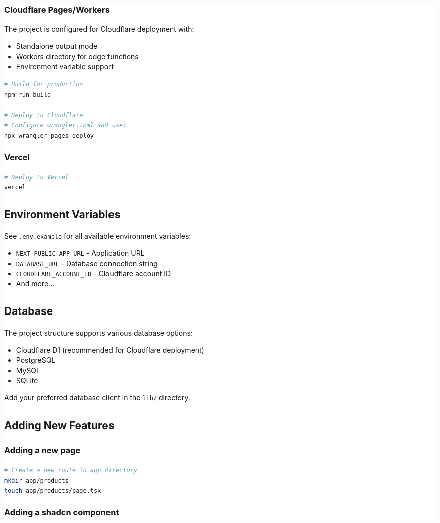### Cloudflare Pages/Workers

The project is configured for Cloudflare deployment with:
- Standalone output mode
- Workers directory for edge functions
- Environment variable support

```bash
# Build for production
npm run build

# Deploy to Cloudflare
# Configure wrangler.toml and use:
npx wrangler pages deploy
```

### Vercel

```bash
# Deploy to Vercel
vercel
```

## Environment Variables

See `.env.example` for all available environment variables:

- `NEXT_PUBLIC_APP_URL` - Application URL
- `DATABASE_URL` - Database connection string
- `CLOUDFLARE_ACCOUNT_ID` - Cloudflare account ID
- And more...

## Database

The project structure supports various database options:
- Cloudflare D1 (recommended for Cloudflare deployment)
- PostgreSQL
- MySQL
- SQLite

Add your preferred database client in the `lib/` directory.

## Adding New Features

### Adding a new page

```bash
# Create a new route in app directory
mkdir app/products
touch app/products/page.tsx
```

### Adding a shadcn component
